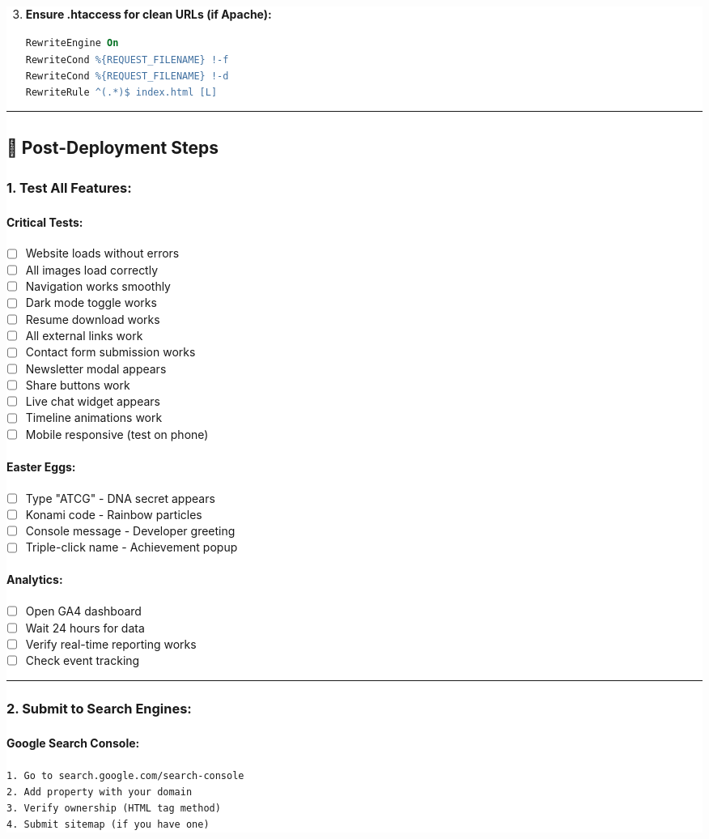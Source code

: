 3. **Ensure .htaccess for clean URLs (if Apache):**
   ```apache
   RewriteEngine On
   RewriteCond %{REQUEST_FILENAME} !-f
   RewriteCond %{REQUEST_FILENAME} !-d
   RewriteRule ^(.*)$ index.html [L]
   ```

---

## 🔧 Post-Deployment Steps

### 1. Test All Features:

#### Critical Tests:
- [ ] Website loads without errors
- [ ] All images load correctly
- [ ] Navigation works smoothly
- [ ] Dark mode toggle works
- [ ] Resume download works
- [ ] All external links work
- [ ] Contact form submission works
- [ ] Newsletter modal appears
- [ ] Share buttons work
- [ ] Live chat widget appears
- [ ] Timeline animations work
- [ ] Mobile responsive (test on phone)

#### Easter Eggs:
- [ ] Type "ATCG" - DNA secret appears
- [ ] Konami code - Rainbow particles
- [ ] Console message - Developer greeting
- [ ] Triple-click name - Achievement popup

#### Analytics:
- [ ] Open GA4 dashboard
- [ ] Wait 24 hours for data
- [ ] Verify real-time reporting works
- [ ] Check event tracking

---

### 2. Submit to Search Engines:

#### Google Search Console:
```
1. Go to search.google.com/search-console
2. Add property with your domain
3. Verify ownership (HTML tag method)
4. Submit sitemap (if you have one)
```
